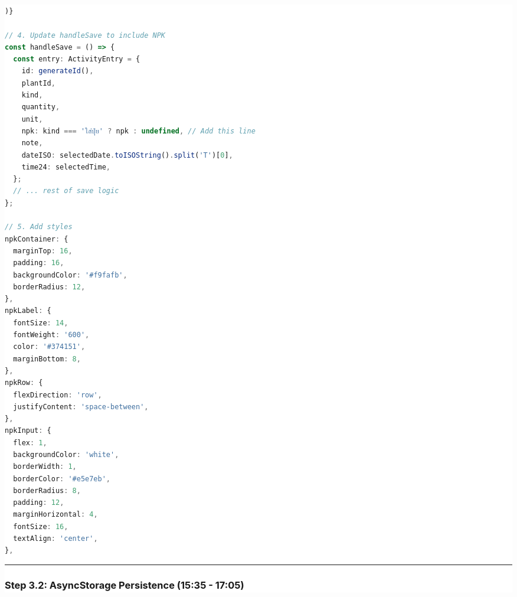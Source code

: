 ```typescript
)}

// 4. Update handleSave to include NPK
const handleSave = () => {
  const entry: ActivityEntry = {
    id: generateId(),
    plantId,
    kind,
    quantity,
    unit,
    npk: kind === 'ใส่ปุ๋ย' ? npk : undefined, // Add this line
    note,
    dateISO: selectedDate.toISOString().split('T')[0],
    time24: selectedTime,
  };
  // ... rest of save logic
};

// 5. Add styles
npkContainer: {
  marginTop: 16,
  padding: 16,
  backgroundColor: '#f9fafb',
  borderRadius: 12,
},
npkLabel: {
  fontSize: 14,
  fontWeight: '600',
  color: '#374151',
  marginBottom: 8,
},
npkRow: {
  flexDirection: 'row',
  justifyContent: 'space-between',
},
npkInput: {
  flex: 1,
  backgroundColor: 'white',
  borderWidth: 1,
  borderColor: '#e5e7eb',
  borderRadius: 8,
  padding: 12,
  marginHorizontal: 4,
  fontSize: 16,
  textAlign: 'center',
},
```

---

### Step 3.2: AsyncStorage Persistence (15:35 - 17:05)
